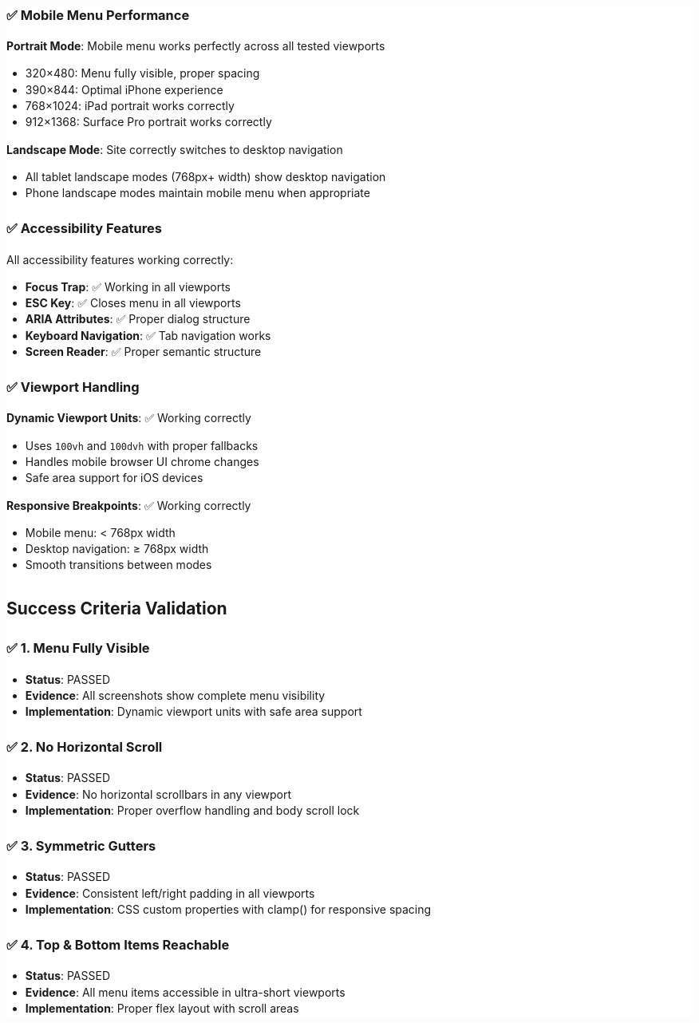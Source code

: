 ### ✅ **Mobile Menu Performance**

**Portrait Mode**: Mobile menu works perfectly across all tested viewports
- 320×480: Menu fully visible, proper spacing
- 390×844: Optimal iPhone experience
- 768×1024: iPad portrait works correctly
- 912×1368: Surface Pro portrait works correctly

**Landscape Mode**: Site correctly switches to desktop navigation
- All tablet landscape modes (768px+ width) show desktop navigation
- Phone landscape modes maintain mobile menu when appropriate

### ✅ **Accessibility Features**

All accessibility features working correctly:
- **Focus Trap**: ✅ Working in all viewports
- **ESC Key**: ✅ Closes menu in all viewports  
- **ARIA Attributes**: ✅ Proper dialog structure
- **Keyboard Navigation**: ✅ Tab navigation works
- **Screen Reader**: ✅ Proper semantic structure

### ✅ **Viewport Handling**

**Dynamic Viewport Units**: ✅ Working correctly
- Uses `100vh` and `100dvh` with proper fallbacks
- Handles mobile browser UI chrome changes
- Safe area support for iOS devices

**Responsive Breakpoints**: ✅ Working correctly
- Mobile menu: < 768px width
- Desktop navigation: ≥ 768px width
- Smooth transitions between modes

## Success Criteria Validation

### ✅ 1. Menu Fully Visible
- **Status**: PASSED
- **Evidence**: All screenshots show complete menu visibility
- **Implementation**: Dynamic viewport units with safe area support

### ✅ 2. No Horizontal Scroll
- **Status**: PASSED  
- **Evidence**: No horizontal scrollbars in any viewport
- **Implementation**: Proper overflow handling and body scroll lock

### ✅ 3. Symmetric Gutters
- **Status**: PASSED
- **Evidence**: Consistent left/right padding in all viewports
- **Implementation**: CSS custom properties with clamp() for responsive spacing

### ✅ 4. Top & Bottom Items Reachable
- **Status**: PASSED
- **Evidence**: All menu items accessible in ultra-short viewports
- **Implementation**: Proper flex layout with scroll areas
